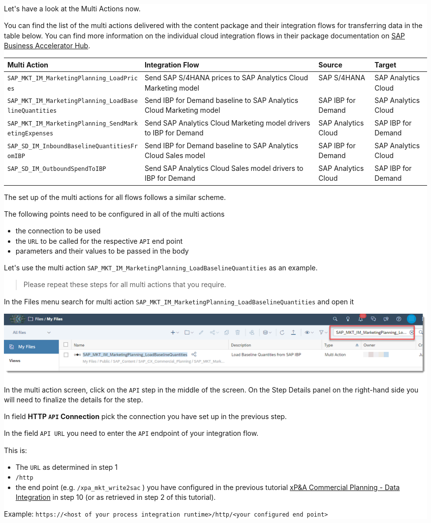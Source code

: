 Let's have a look at the Multi Actions now.

You can find the list of the multi actions delivered with the content package and their integration flows for transferring data in the table below. You can find more information on the individual cloud integration flows in their package documentation on [SAP Business Accelerator Hub](api.sap.com).

|Multi Action|Integration Flow|Source|Target|
|:-----|:-----|:-----|:-----|
|`SAP_MKT_IM_MarketingPlanning_LoadPrices`| Send SAP S/4HANA prices to SAP Analytics Cloud Marketing model|SAP S/4HANA| SAP Analytics Cloud|
|`SAP_MKT_IM_MarketingPlanning_LoadBaselineQuantities`|Send IBP for Demand baseline to SAP Analytics Cloud Marketing model|SAP IBP for Demand| SAP Analytics Cloud|
|`SAP_MKT_IM_MarketingPlanning_SendMarketingExpenses`|Send SAP Analytics Cloud Marketing model drivers to IBP for Demand|SAP Analytics Cloud|SAP IBP for Demand|
|`SAP_SD_IM_InboundBaselineQuantitiesFromIBP`|Send IBP for Demand baseline to SAP Analytics Cloud Sales model|SAP IBP for Demand| SAP Analytics Cloud|
|`SAP_SD_IM_OutboundSpendToIBP`|Send SAP Analytics Cloud Sales model drivers to IBP for Demand|SAP Analytics Cloud|SAP IBP for Demand|

The set up of the multi actions for all flows follows a similar scheme.

The following points need to be configured in all of the multi actions

- the connection to be used
- the `URL` to be called for the respective `API` end point
- parameters and their values to be passed in the body

Let's use the multi action `SAP_MKT_IM_MarketingPlanning_LoadBaselineQuantities` as an example.

>Please repeat these steps for all multi actions that you require.

In the Files menu search for multi action `SAP_MKT_IM_MarketingPlanning_LoadBaselineQuantities` and open it

![OpenLoadBaselineMultiAction](Step04CustomizeMultiActions/0401_OpenLoadBaseline.png)

In the multi action screen, click on the `API` step in the middle of the screen. On the Step Details panel on the right-hand side you will need to finalize the details for the step.

In field **HTTP `API` Connection** pick the connection you have set up in the previous step.

In the field `API URL` you need to enter the `API` endpoint of your integration flow.

This is:

- The `URL` as determined in step 1
- `/http`
- the end point (e.g. `/xpa_mkt_write2sac` ) you have configured in the previous tutorial [xP&A Commercial Planning - Data Integration](xpa-sac-cx-data-integration-setup) in step 10 (or as retrieved in step 2 of this tutorial).

Example: `https://<host of your process integration runtime>/http/<your configured end point>`
